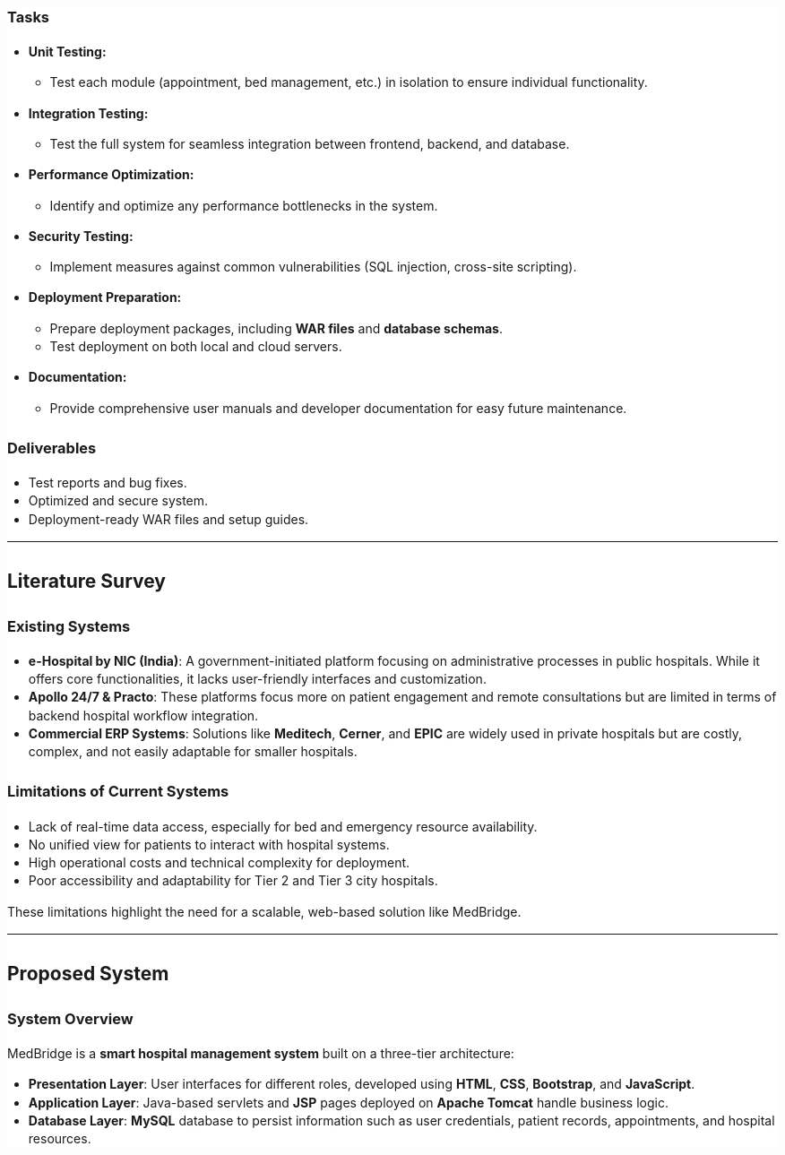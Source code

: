 ### **Tasks**
- **Unit Testing:**
  - Test each module (appointment, bed management, etc.) in isolation to ensure individual functionality.
  
- **Integration Testing:**
  - Test the full system for seamless integration between frontend, backend, and database.
  
- **Performance Optimization:**
  - Identify and optimize any performance bottlenecks in the system.
  
- **Security Testing:**
  - Implement measures against common vulnerabilities (SQL injection, cross-site scripting).
  
- **Deployment Preparation:**
  - Prepare deployment packages, including **WAR files** and **database schemas**.
  - Test deployment on both local and cloud servers.
  
- **Documentation:**
  - Provide comprehensive user manuals and developer documentation for easy future maintenance.

### **Deliverables**
- Test reports and bug fixes.
- Optimized and secure system.
- Deployment-ready WAR files and setup guides.

---

## Literature Survey

### Existing Systems
- **e-Hospital by NIC (India)**: A government-initiated platform focusing on administrative processes in public hospitals. While it offers core functionalities, it lacks user-friendly interfaces and customization.
- **Apollo 24/7 & Practo**: These platforms focus more on patient engagement and remote consultations but are limited in terms of backend hospital workflow integration.
- **Commercial ERP Systems**: Solutions like **Meditech**, **Cerner**, and **EPIC** are widely used in private hospitals but are costly, complex, and not easily adaptable for smaller hospitals.

### Limitations of Current Systems
- Lack of real-time data access, especially for bed and emergency resource availability.
- No unified view for patients to interact with hospital systems.
- High operational costs and technical complexity for deployment.
- Poor accessibility and adaptability for Tier 2 and Tier 3 city hospitals.

These limitations highlight the need for a scalable, web-based solution like MedBridge.

---

## Proposed System

### System Overview
MedBridge is a **smart hospital management system** built on a three-tier architecture:
- **Presentation Layer**: User interfaces for different roles, developed using **HTML**, **CSS**, **Bootstrap**, and **JavaScript**.
- **Application Layer**: Java-based servlets and **JSP** pages deployed on **Apache Tomcat** handle business logic.
- **Database Layer**: **MySQL** database to persist information such as user credentials, patient records, appointments, and hospital resources.
